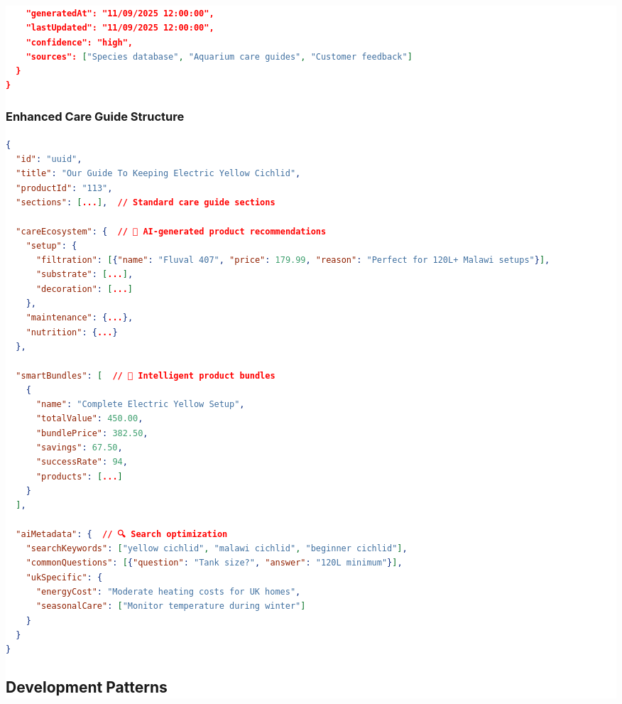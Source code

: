 ```json
    "generatedAt": "11/09/2025 12:00:00",
    "lastUpdated": "11/09/2025 12:00:00",
    "confidence": "high",
    "sources": ["Species database", "Aquarium care guides", "Customer feedback"]
  }
}
```

### Enhanced Care Guide Structure
```json
{
  "id": "uuid",
  "title": "Our Guide To Keeping Electric Yellow Cichlid",
  "productId": "113",
  "sections": [...],  // Standard care guide sections
  
  "careEcosystem": {  // 🤖 AI-generated product recommendations
    "setup": {
      "filtration": [{"name": "Fluval 407", "price": 179.99, "reason": "Perfect for 120L+ Malawi setups"}],
      "substrate": [...],
      "decoration": [...]
    },
    "maintenance": {...},
    "nutrition": {...}
  },
  
  "smartBundles": [  // 🎁 Intelligent product bundles
    {
      "name": "Complete Electric Yellow Setup",
      "totalValue": 450.00,
      "bundlePrice": 382.50,
      "savings": 67.50,
      "successRate": 94,
      "products": [...]
    }
  ],
  
  "aiMetadata": {  // 🔍 Search optimization
    "searchKeywords": ["yellow cichlid", "malawi cichlid", "beginner cichlid"],
    "commonQuestions": [{"question": "Tank size?", "answer": "120L minimum"}],
    "ukSpecific": {
      "energyCost": "Moderate heating costs for UK homes",
      "seasonalCare": ["Monitor temperature during winter"]
    }
  }
}
```

## Development Patterns
